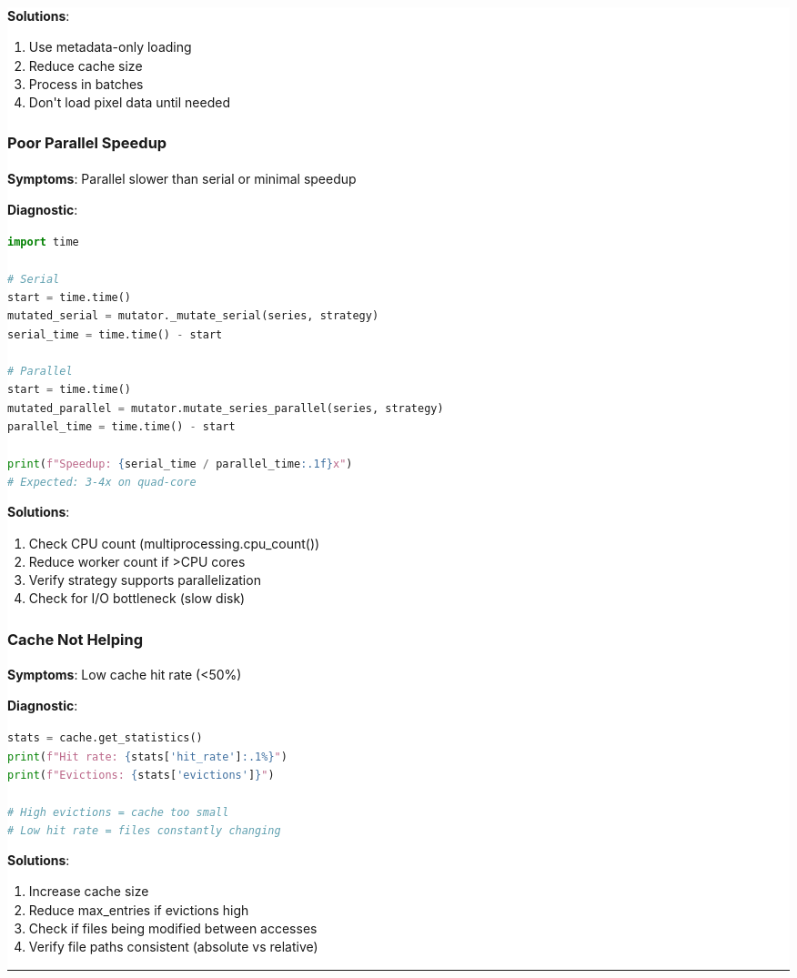 **Solutions**:

1. Use metadata-only loading
2. Reduce cache size
3. Process in batches
4. Don't load pixel data until needed

### Poor Parallel Speedup

**Symptoms**: Parallel slower than serial or minimal speedup

**Diagnostic**:

```python
import time

# Serial
start = time.time()
mutated_serial = mutator._mutate_serial(series, strategy)
serial_time = time.time() - start

# Parallel
start = time.time()
mutated_parallel = mutator.mutate_series_parallel(series, strategy)
parallel_time = time.time() - start

print(f"Speedup: {serial_time / parallel_time:.1f}x")
# Expected: 3-4x on quad-core
```

**Solutions**:

1. Check CPU count (multiprocessing.cpu_count())
2. Reduce worker count if >CPU cores
3. Verify strategy supports parallelization
4. Check for I/O bottleneck (slow disk)

### Cache Not Helping

**Symptoms**: Low cache hit rate (<50%)

**Diagnostic**:

```python
stats = cache.get_statistics()
print(f"Hit rate: {stats['hit_rate']:.1%}")
print(f"Evictions: {stats['evictions']}")

# High evictions = cache too small
# Low hit rate = files constantly changing
```

**Solutions**:

1. Increase cache size
2. Reduce max_entries if evictions high
3. Check if files being modified between accesses
4. Verify file paths consistent (absolute vs relative)

---